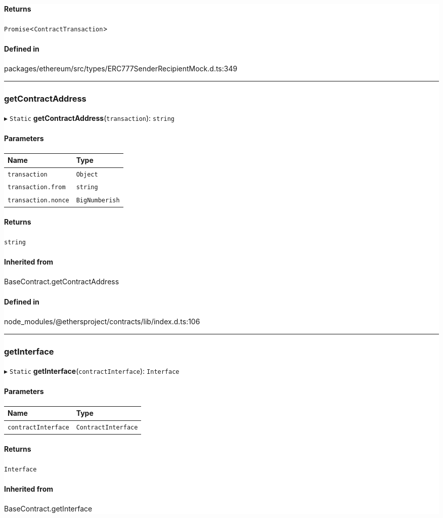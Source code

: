 #### Returns

`Promise`<`ContractTransaction`\>

#### Defined in

packages/ethereum/src/types/ERC777SenderRecipientMock.d.ts:349

___

### getContractAddress

▸ `Static` **getContractAddress**(`transaction`): `string`

#### Parameters

| Name | Type |
| :------ | :------ |
| `transaction` | `Object` |
| `transaction.from` | `string` |
| `transaction.nonce` | `BigNumberish` |

#### Returns

`string`

#### Inherited from

BaseContract.getContractAddress

#### Defined in

node_modules/@ethersproject/contracts/lib/index.d.ts:106

___

### getInterface

▸ `Static` **getInterface**(`contractInterface`): `Interface`

#### Parameters

| Name | Type |
| :------ | :------ |
| `contractInterface` | `ContractInterface` |

#### Returns

`Interface`

#### Inherited from

BaseContract.getInterface

